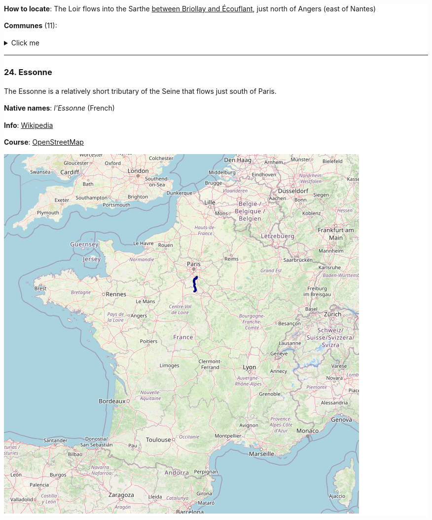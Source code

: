 **How to locate**: The Loir flows into the Sarthe [between Briollay and Écouflant](https://www.google.com/maps/@47.5485015,-0.5234623,14.24z), just north of Angers (east of Nantes)

**Communes** (11):
<details><summary>Click me</summary></details>

----------

### <span id="spot-24">24. Essonne</span>

The Essonne is a relatively short tributary of the Seine that flows just south of Paris.

**Native names**: _l'Essonne_ (French)

**Info**: [Wikipedia](https://en.wikipedia.org/wiki/Essonne_(river))

**Course**: [OpenStreetMap](https://www.openstreetmap.org/relation/1104573)

![Essonne](./img/courses/essonne.png)

